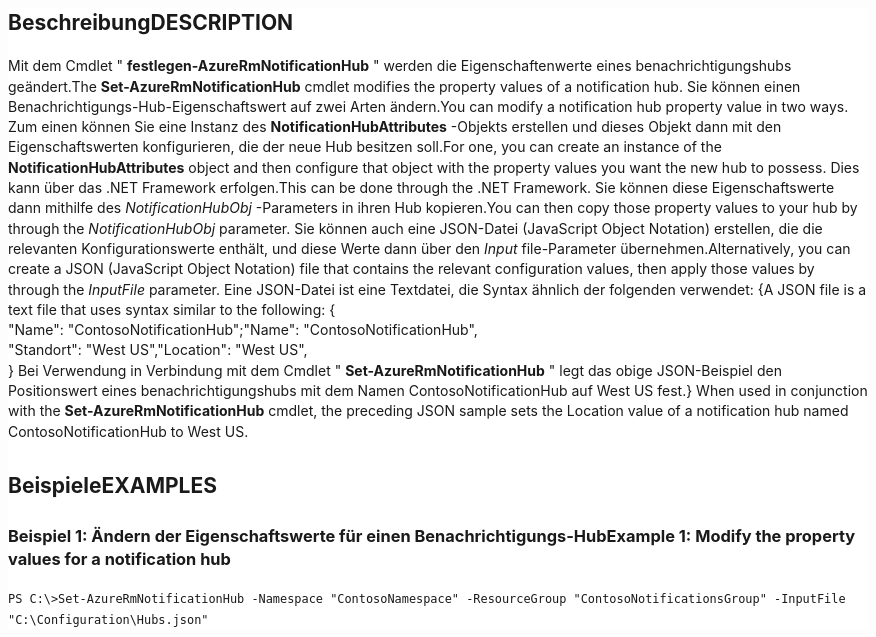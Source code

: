 ## <span data-ttu-id="a11d7-107">Beschreibung</span><span class="sxs-lookup"><span data-stu-id="a11d7-107">DESCRIPTION</span></span>
<span data-ttu-id="a11d7-108">Mit dem Cmdlet " **festlegen-AzureRmNotificationHub** " werden die Eigenschaftenwerte eines benachrichtigungshubs geändert.</span><span class="sxs-lookup"><span data-stu-id="a11d7-108">The **Set-AzureRmNotificationHub** cmdlet modifies the property values of a notification hub.</span></span>
<span data-ttu-id="a11d7-109">Sie können einen Benachrichtigungs-Hub-Eigenschaftswert auf zwei Arten ändern.</span><span class="sxs-lookup"><span data-stu-id="a11d7-109">You can modify a notification hub property value in two ways.</span></span>
<span data-ttu-id="a11d7-110">Zum einen können Sie eine Instanz des **NotificationHubAttributes** -Objekts erstellen und dieses Objekt dann mit den Eigenschaftswerten konfigurieren, die der neue Hub besitzen soll.</span><span class="sxs-lookup"><span data-stu-id="a11d7-110">For one, you can create an instance of the **NotificationHubAttributes** object and then configure that object with the property values you want the new hub to possess.</span></span>
<span data-ttu-id="a11d7-111">Dies kann über das .NET Framework erfolgen.</span><span class="sxs-lookup"><span data-stu-id="a11d7-111">This can be done through the .NET Framework.</span></span>
<span data-ttu-id="a11d7-112">Sie können diese Eigenschaftswerte dann mithilfe des *NotificationHubObj* -Parameters in ihren Hub kopieren.</span><span class="sxs-lookup"><span data-stu-id="a11d7-112">You can then copy those property values to your hub by through the *NotificationHubObj* parameter.</span></span>
<span data-ttu-id="a11d7-113">Sie können auch eine JSON-Datei (JavaScript Object Notation) erstellen, die die relevanten Konfigurationswerte enthält, und diese Werte dann über den *Input* file-Parameter übernehmen.</span><span class="sxs-lookup"><span data-stu-id="a11d7-113">Alternatively, you can create a JSON (JavaScript Object Notation) file that contains the relevant configuration values, then apply those values by through the *InputFile* parameter.</span></span>
<span data-ttu-id="a11d7-114">Eine JSON-Datei ist eine Textdatei, die Syntax ähnlich der folgenden verwendet: {</span><span class="sxs-lookup"><span data-stu-id="a11d7-114">A JSON file is a text file that uses syntax similar to the following: {</span></span>  
    <span data-ttu-id="a11d7-115">"Name": "ContosoNotificationHub";</span><span class="sxs-lookup"><span data-stu-id="a11d7-115">"Name": "ContosoNotificationHub",</span></span>  
    <span data-ttu-id="a11d7-116">"Standort": "West US",</span><span class="sxs-lookup"><span data-stu-id="a11d7-116">"Location": "West US",</span></span>  
<span data-ttu-id="a11d7-117">} Bei Verwendung in Verbindung mit dem Cmdlet " **Set-AzureRmNotificationHub** " legt das obige JSON-Beispiel den Positionswert eines benachrichtigungshubs mit dem Namen ContosoNotificationHub auf West US fest.</span><span class="sxs-lookup"><span data-stu-id="a11d7-117">} When used in conjunction with the **Set-AzureRmNotificationHub** cmdlet, the preceding JSON sample sets the Location value of a notification hub named ContosoNotificationHub to West US.</span></span>

## <span data-ttu-id="a11d7-118">Beispiele</span><span class="sxs-lookup"><span data-stu-id="a11d7-118">EXAMPLES</span></span>

### <span data-ttu-id="a11d7-119">Beispiel 1: Ändern der Eigenschaftswerte für einen Benachrichtigungs-Hub</span><span class="sxs-lookup"><span data-stu-id="a11d7-119">Example 1: Modify the property values for a notification hub</span></span>
```
PS C:\>Set-AzureRmNotificationHub -Namespace "ContosoNamespace" -ResourceGroup "ContosoNotificationsGroup" -InputFile "C:\Configuration\Hubs.json"
```

